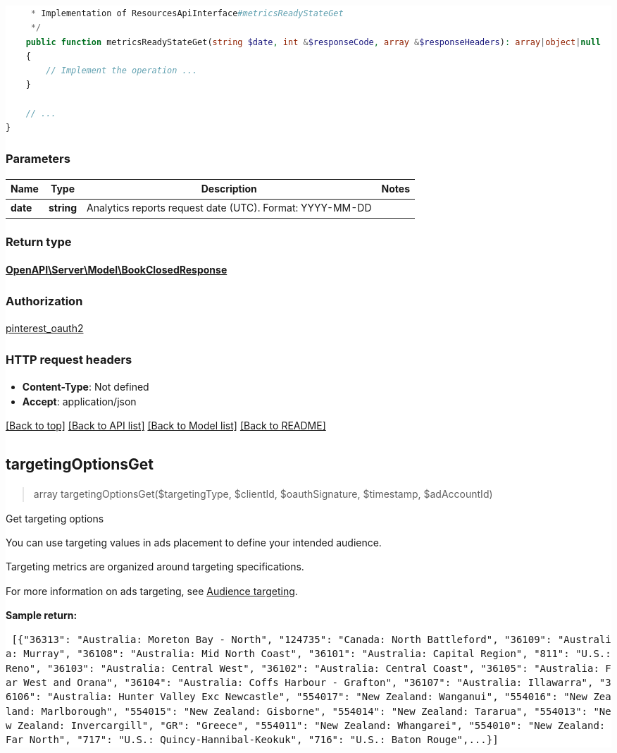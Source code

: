 ```php
     * Implementation of ResourcesApiInterface#metricsReadyStateGet
     */
    public function metricsReadyStateGet(string $date, int &$responseCode, array &$responseHeaders): array|object|null
    {
        // Implement the operation ...
    }

    // ...
}
```

### Parameters

Name | Type | Description  | Notes
------------- | ------------- | ------------- | -------------
 **date** | **string**| Analytics reports request date (UTC). Format: YYYY-MM-DD |

### Return type

[**OpenAPI\Server\Model\BookClosedResponse**](../Model/BookClosedResponse.md)

### Authorization

[pinterest_oauth2](../../README.md#pinterest_oauth2)

### HTTP request headers

 - **Content-Type**: Not defined
 - **Accept**: application/json

[[Back to top]](#) [[Back to API list]](../../README.md#documentation-for-api-endpoints) [[Back to Model list]](../../README.md#documentation-for-models) [[Back to README]](../../README.md)

## **targetingOptionsGet**
> array targetingOptionsGet($targetingType, $clientId, $oauthSignature, $timestamp, $adAccountId)

Get targeting options

<p>You can use targeting values in ads placement to define your intended audience. </p> <p>Targeting metrics are organized around targeting specifications.</p> <p>For more information on ads targeting, see <a class=\"reference external\" href=\"https://help.pinterest.com/en/business/article/audience-targeting\" target=\"_blank\">Audience targeting</a>.</p> <p><b>Sample return:</b></p> <pre class=\"literal-block\"> [{&quot;36313&quot;: &quot;Australia: Moreton Bay - North&quot;, &quot;124735&quot;: &quot;Canada: North Battleford&quot;, &quot;36109&quot;: &quot;Australia: Murray&quot;, &quot;36108&quot;: &quot;Australia: Mid North Coast&quot;, &quot;36101&quot;: &quot;Australia: Capital Region&quot;, &quot;811&quot;: &quot;U.S.: Reno&quot;, &quot;36103&quot;: &quot;Australia: Central West&quot;, &quot;36102&quot;: &quot;Australia: Central Coast&quot;, &quot;36105&quot;: &quot;Australia: Far West and Orana&quot;, &quot;36104&quot;: &quot;Australia: Coffs Harbour - Grafton&quot;, &quot;36107&quot;: &quot;Australia: Illawarra&quot;, &quot;36106&quot;: &quot;Australia: Hunter Valley Exc Newcastle&quot;, &quot;554017&quot;: &quot;New Zealand: Wanganui&quot;, &quot;554016&quot;: &quot;New Zealand: Marlborough&quot;, &quot;554015&quot;: &quot;New Zealand: Gisborne&quot;, &quot;554014&quot;: &quot;New Zealand: Tararua&quot;, &quot;554013&quot;: &quot;New Zealand: Invercargill&quot;, &quot;GR&quot;: &quot;Greece&quot;, &quot;554011&quot;: &quot;New Zealand: Whangarei&quot;, &quot;554010&quot;: &quot;New Zealand: Far North&quot;, &quot;717&quot;: &quot;U.S.: Quincy-Hannibal-Keokuk&quot;, &quot;716&quot;: &quot;U.S.: Baton Rouge&quot;,...}] </pre>
